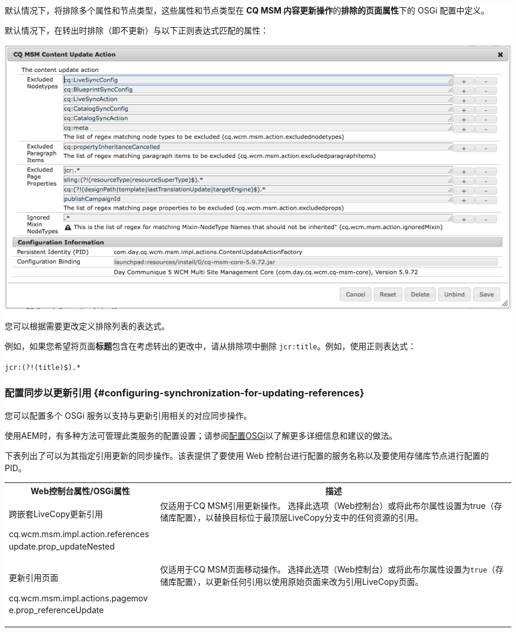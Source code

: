 默认情况下，将排除多个属性和节点类型，这些属性和节点类型在 **CQ MSM 内容更新操作**&#x200B;的&#x200B;**排除的页面属性**&#x200B;下的 OSGi 配置中定义。

默认情况下，在转出时排除（即不更新）与以下正则表达式匹配的属性：

![chlimage_1-18](assets/chlimage_1-18.png)

您可以根据需要更改定义排除列表的表达式。

例如，如果您希望将页面&#x200B;**标题**&#x200B;包含在考虑转出的更改中，请从排除项中删除 `jcr:title`。例如，使用正则表达式：

`jcr:(?!(title)$).*`

### 配置同步以更新引用 {#configuring-synchronization-for-updating-references}

您可以配置多个 OSGi 服务以支持与更新引用相关的对应同步操作。

使用AEM时，有多种方法可管理此类服务的配置设置；请参阅[配置OSGi](/help/sites-deploying/configuring-osgi.md)以了解更多详细信息和建议的做法。

下表列出了可以为其指定引用更新的同步操作。该表提供了要使用 Web 控制台进行配置的服务名称以及要使用存储库节点进行配置的 PID。

<table> 
 <tbody> 
  <tr> 
   <th>Web控制台属性/OSGi属性</th> 
   <th>描述</th> 
  </tr> 
  <tr> 
   <td><p>跨嵌套LiveCopy更新引用</p> <p>cq.wcm.msm.impl.action.referencesupdate.prop_updateNested</p> </td> 
   <td>仅适用于CQ MSM引用更新操作。 选择此选项（Web控制台）或将此布尔属性设置为true（存储库配置），以替换目标位于最顶层LiveCopy分支中的任何资源的引用。</td> 
  </tr> 
  <tr> 
   <td><p>更新引用页面</p> <p>cq.wcm.msm.impl.actions.pagemove.prop_referenceUpdate</p> </td> 
   <td>仅适用于CQ MSM页面移动操作。 选择此选项（Web控制台）或将此布尔属性设置为<code>true</code>（存储库配置），以更新任何引用以使用原始页面来改为引用LiveCopy页面。</td> 
  </tr> 
 </tbody> 
</table>
